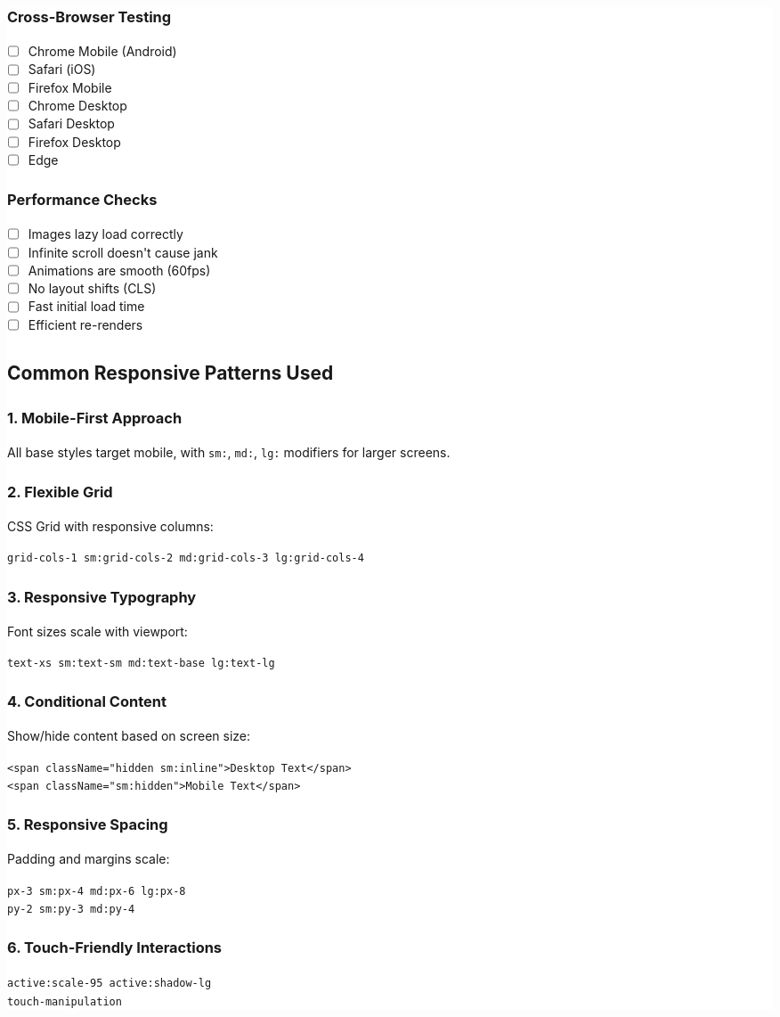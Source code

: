### Cross-Browser Testing
- [ ] Chrome Mobile (Android)
- [ ] Safari (iOS)
- [ ] Firefox Mobile
- [ ] Chrome Desktop
- [ ] Safari Desktop
- [ ] Firefox Desktop
- [ ] Edge

### Performance Checks
- [ ] Images lazy load correctly
- [ ] Infinite scroll doesn't cause jank
- [ ] Animations are smooth (60fps)
- [ ] No layout shifts (CLS)
- [ ] Fast initial load time
- [ ] Efficient re-renders

## Common Responsive Patterns Used

### 1. Mobile-First Approach
All base styles target mobile, with `sm:`, `md:`, `lg:` modifiers for larger screens.

### 2. Flexible Grid
CSS Grid with responsive columns:
```
grid-cols-1 sm:grid-cols-2 md:grid-cols-3 lg:grid-cols-4
```

### 3. Responsive Typography
Font sizes scale with viewport:
```
text-xs sm:text-sm md:text-base lg:text-lg
```

### 4. Conditional Content
Show/hide content based on screen size:
```
<span className="hidden sm:inline">Desktop Text</span>
<span className="sm:hidden">Mobile Text</span>
```

### 5. Responsive Spacing
Padding and margins scale:
```
px-3 sm:px-4 md:px-6 lg:px-8
py-2 sm:py-3 md:py-4
```

### 6. Touch-Friendly Interactions
```
active:scale-95 active:shadow-lg
touch-manipulation
```
